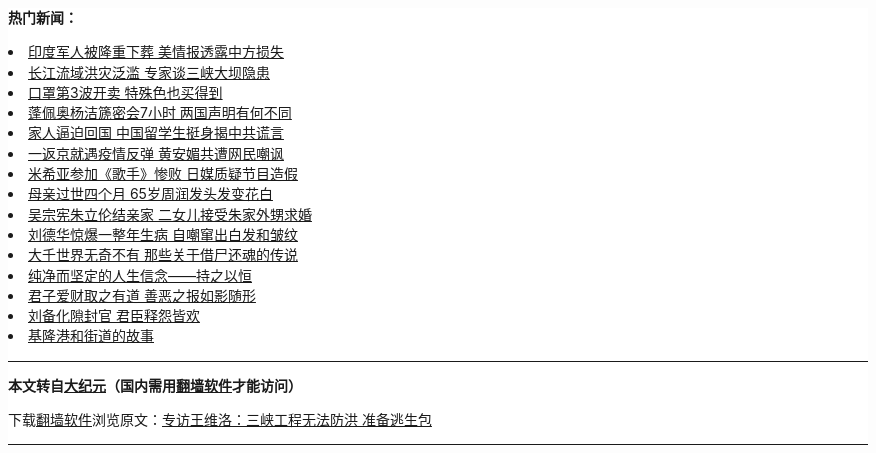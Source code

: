 <strong>热门新闻：</strong>
<li><a href="https://github.com/fuhyxl2769/djy/blob/master/gb/20/6/18/n12195687.md#1">印度军人被隆重下葬 美情报透露中方损失</a></li>
<li><a href="https://github.com/fuhyxl2769/djy/blob/master/gb/20/6/18/n12196081.md#1">长江流域洪灾泛滥 专家谈三峡大坝隐患</a></li>
<li><a href="https://github.com/fuhyxl2769/djy/blob/master/gb/20/6/19/n12197434.md#1">口罩第3波开卖 特殊色也买得到</a></li>
<li><a href="https://github.com/fuhyxl2769/djy/blob/master/gb/20/6/18/n12194738.md#1">蓬佩奥杨洁篪密会7小时 两国声明有何不同</a></li>
<li><a href="https://github.com/fuhyxl2769/djy/blob/master/gb/20/6/18/n12195569.md#1">家人逼迫回国 中国留学生挺身揭中共谎言</a></li>
<li><a href="https://github.com/fuhyxl2769/djy/blob/master/gb/20/6/18/n12196437.md#1">一返京就遇疫情反弹 黄安媚共遭网民嘲讽</a></li>
<li><a href="https://github.com/fuhyxl2769/djy/blob/master/gb/20/6/17/n12193273.md#1">米希亚参加《歌手》惨败 日媒质疑节目造假</a></li>
<li><a href="https://github.com/fuhyxl2769/djy/blob/master/gb/20/6/19/n12198770.md#1">母亲过世四个月 65岁周润发头发变花白</a></li>
<li><a href="https://github.com/fuhyxl2769/djy/blob/master/gb/20/6/18/n12196052.md#1">吴宗宪朱立伦结亲家 二女儿接受朱家外甥求婚</a></li>
<li><a href="https://github.com/fuhyxl2769/djy/blob/master/gb/20/6/19/n12198952.md#1">刘德华惊爆一整年生病 自嘲窜出白发和皱纹</a></li>
<li><a href="https://github.com/fuhyxl2769/djy/blob/master/gb/20/6/17/n12192100.md#1">大千世界无奇不有 那些关于借尸还魂的传说</a></li>
<li><a href="https://github.com/fuhyxl2769/djy/blob/master/gb/10/7/21/n2972041.md#1">纯净而坚定的人生信念——持之以恒</a></li>
<li><a href="https://github.com/fuhyxl2769/djy/blob/master/gb/20/6/17/n12192099.md#1">君子爱财取之有道 善恶之报如影随形</a></li>
<li><a href="https://github.com/fuhyxl2769/djy/blob/master/gb/8/11/16/n2331158.md#1">刘备化隙封官 君臣释怨皆欢</a></li>
<li><a href="https://github.com/fuhyxl2769/djy/blob/master/gb/20/6/9/n12172299.md#1">基隆港和街道的故事</a></li>
<hr>

<strong>本文转自<a href="https://www.epochtimes.com">大纪元</a>（国内需用<a href="https://github.com/fuhyxl2769/www/blob/master/README.md#8">翻墙软件</a>才能访问）</strong><p>下载<a href="https://github.com/fuhyxl2769/www/blob/master/README.md#8">翻墙软件</a>浏览原文：<a href="https://www.epochtimes.com/gb/20/6/20/n12199884.htm">专访王维洛：三峡工程无法防洪 准备逃生包</a></p><hr>
